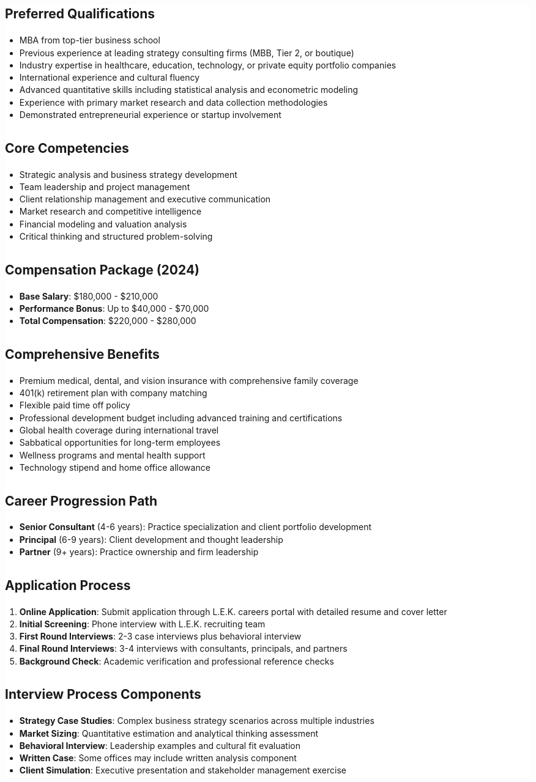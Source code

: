 ## Preferred Qualifications
- MBA from top-tier business school
- Previous experience at leading strategy consulting firms (MBB, Tier 2, or boutique)
- Industry expertise in healthcare, education, technology, or private equity portfolio companies
- International experience and cultural fluency
- Advanced quantitative skills including statistical analysis and econometric modeling
- Experience with primary market research and data collection methodologies
- Demonstrated entrepreneurial experience or startup involvement

## Core Competencies
- Strategic analysis and business strategy development
- Team leadership and project management
- Client relationship management and executive communication
- Market research and competitive intelligence
- Financial modeling and valuation analysis
- Critical thinking and structured problem-solving

## Compensation Package (2024)
- **Base Salary**: $180,000 - $210,000
- **Performance Bonus**: Up to $40,000 - $70,000
- **Total Compensation**: $220,000 - $280,000

## Comprehensive Benefits
- Premium medical, dental, and vision insurance with comprehensive family coverage
- 401(k) retirement plan with company matching
- Flexible paid time off policy
- Professional development budget including advanced training and certifications
- Global health coverage during international travel
- Sabbatical opportunities for long-term employees
- Wellness programs and mental health support
- Technology stipend and home office allowance

## Career Progression Path
- **Senior Consultant** (4-6 years): Practice specialization and client portfolio development
- **Principal** (6-9 years): Client development and thought leadership
- **Partner** (9+ years): Practice ownership and firm leadership

## Application Process
1. **Online Application**: Submit application through L.E.K. careers portal with detailed resume and cover letter
2. **Initial Screening**: Phone interview with L.E.K. recruiting team
3. **First Round Interviews**: 2-3 case interviews plus behavioral interview
4. **Final Round Interviews**: 3-4 interviews with consultants, principals, and partners
5. **Background Check**: Academic verification and professional reference checks

## Interview Process Components
- **Strategy Case Studies**: Complex business strategy scenarios across multiple industries
- **Market Sizing**: Quantitative estimation and analytical thinking assessment
- **Behavioral Interview**: Leadership examples and cultural fit evaluation
- **Written Case**: Some offices may include written analysis component
- **Client Simulation**: Executive presentation and stakeholder management exercise
